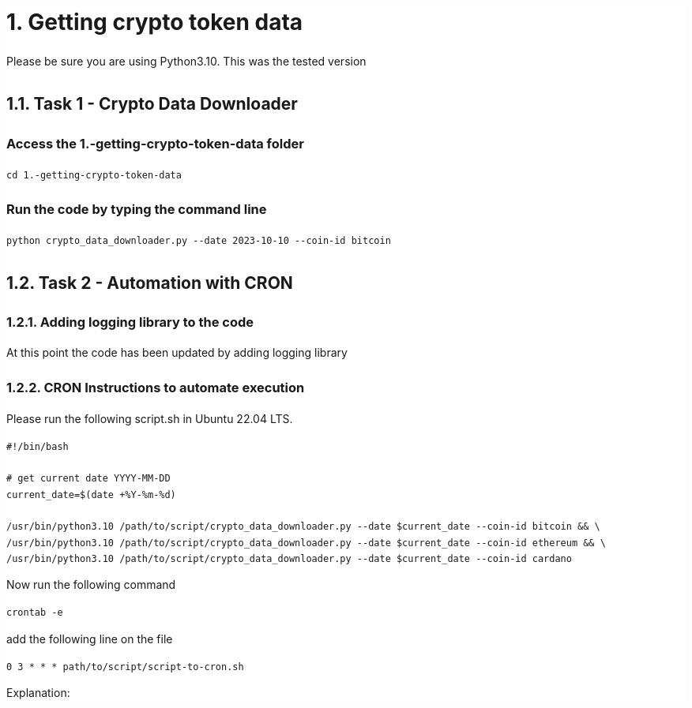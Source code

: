 
# 1. Getting crypto token data

Please be sure you are using Python3.10. This was the tested version 

## 1.1. Task 1 - Crypto Data Downloader

### Access the 1.-getting-crypto-token-data folder

```
cd 1.-getting-crypto-token-data
```

### Run the code by typing the command line

```
python crypto_data_downloader.py --date 2023-10-10 --coin-id bitcoin
```

## 1.2. Task 2 - Automation with CRON

### 1.2.1. Adding logging library to the code   

At this point the code has been updated by adding logging library

### 1.2.2. CRON Instructions to automate execution

Please run the following script.sh in Ubuntu 22.04 LTS. 
```
#!/bin/bash

# get current date YYYY-MM-DD
current_date=$(date +%Y-%m-%d)

/usr/bin/python3.10 /path/to/script/crypto_data_downloader.py --date $current_date --coin-id bitcoin && \
/usr/bin/python3.10 /path/to/script/crypto_data_downloader.py --date $current_date --coin-id ethereum && \
/usr/bin/python3.10 /path/to/script/crypto_data_downloader.py --date $current_date --coin-id cardano

```
Now run the following command
```
crontab -e
```
add the following line on the file

```
0 3 * * * path/to/script/script-to-cron.sh
```

Explanation: 
